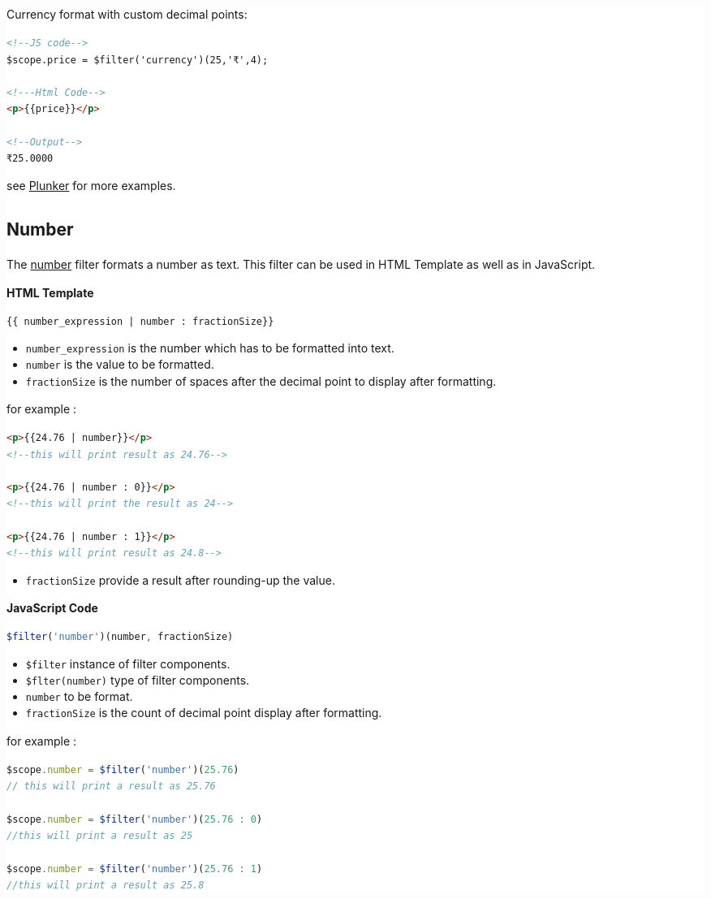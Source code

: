 Currency format with custom decimal points:
```html
<!--JS code-->
$scope.price = $filter('currency')(25,'₹',4);
    
<!---Html Code-->
<p>{{price}}</p>
    
<!--Output-->
₹25.0000
```
            
see  [Plunker](https://plnkr.co/edit/cjYyN9RjvtsxIdmn3PCz?p=preview) for more examples.
        
## Number
    
The [number](https://docs.angularjs.org/api/ng/filter/number) filter formats a number as text. This filter can be used in HTML Template as well as in JavaScript.

**HTML Template**

```html
{{ number_expression | number : fractionSize}}
```
    
* `number_expression` is the number which has to be formatted into text.
* `number` is the value to be formatted.
* `fractionSize` is the number of spaces after the decimal point to display after formatting.
        
for example :
            
```html
<p>{{24.76 | number}}</p>
<!--this will print result as 24.76-->
            
<p>{{24.76 | number : 0}}</p>
<!--this will print the result as 24-->
            
<p>{{24.76 | number : 1}}</p>
<!--this will print result as 24.8-->
```

* `fractionSize` provide a result after rounding-up the value. 
        
**JavaScript Code**
```js
$filter('number')(number, fractionSize)
```
        
* `$filter` instance of filter components.
* `$flter(number)` type of filter components.
* `number` to be format.
* `fractionSize` is the count of decimal point display after formatting.
        
for example : 
```js
$scope.number = $filter('number')(25.76)
// this will print a result as 25.76
        
$scope.number = $filter('number')(25.76 : 0)
//this will print a result as 25
    
$scope.number = $filter('number')(25.76 : 1)
//this will print a result as 25.8
```
        